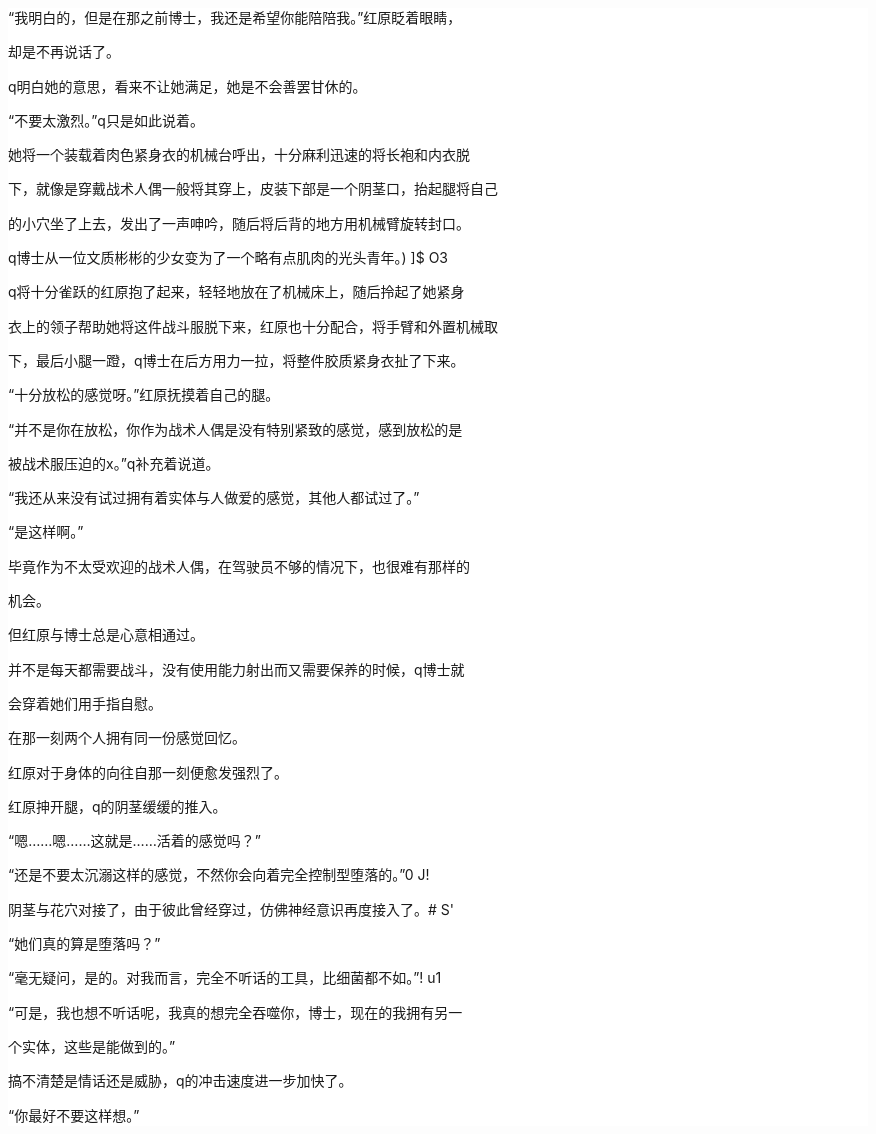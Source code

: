 “我明白的，但是在那之前博士，我还是希望你能陪陪我。”红原眨着眼睛，

却是不再说话了。

q明白她的意思，看来不让她满足，她是不会善罢甘休的。

“不要太激烈。”q只是如此说着。

她将一个装载着肉色紧身衣的机械台呼出，十分麻利迅速的将长袍和内衣脱

下，就像是穿戴战术人偶一般将其穿上，皮装下部是一个阴茎口，抬起腿将自己

的小穴坐了上去，发出了一声呻吟，随后将后背的地方用机械臂旋转封口。

q博士从一位文质彬彬的少女变为了一个略有点肌肉的光头青年。) ]$ O3

q将十分雀跃的红原抱了起来，轻轻地放在了机械床上，随后拎起了她紧身

衣上的领子帮助她将这件战斗服脱下来，红原也十分配合，将手臂和外置机械取

下，最后小腿一蹬，q博士在后方用力一拉，将整件胶质紧身衣扯了下来。

“十分放松的感觉呀。”红原抚摸着自己的腿。

“并不是你在放松，你作为战术人偶是没有特别紧致的感觉，感到放松的是

被战术服压迫的x。”q补充着说道。

“我还从来没有试过拥有着实体与人做爱的感觉，其他人都试过了。”

“是这样啊。”

毕竟作为不太受欢迎的战术人偶，在驾驶员不够的情况下，也很难有那样的

机会。

但红原与博士总是心意相通过。

并不是每天都需要战斗，没有使用能力射出而又需要保养的时候，q博士就

会穿着她们用手指自慰。

在那一刻两个人拥有同一份感觉回忆。

红原对于身体的向往自那一刻便愈发强烈了。

红原抻开腿，q的阴茎缓缓的推入。

“嗯……嗯……这就是……活着的感觉吗？”

“还是不要太沉溺这样的感觉，不然你会向着完全控制型堕落的。”0   J!

阴茎与花穴对接了，由于彼此曾经穿过，仿佛神经意识再度接入了。# S'

“她们真的算是堕落吗？”

“毫无疑问，是的。对我而言，完全不听话的工具，比细菌都不如。”! u1

“可是，我也想不听话呢，我真的想完全吞噬你，博士，现在的我拥有另一

个实体，这些是能做到的。”

搞不清楚是情话还是威胁，q的冲击速度进一步加快了。

“你最好不要这样想。”
